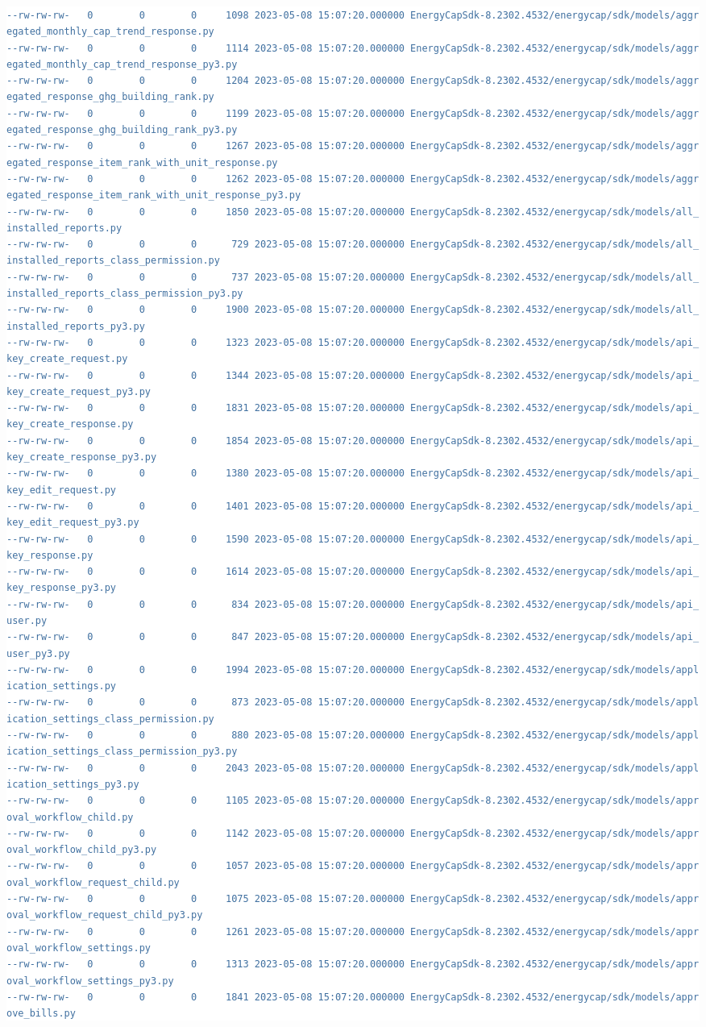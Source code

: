 ```diff
--rw-rw-rw-   0        0        0     1098 2023-05-08 15:07:20.000000 EnergyCapSdk-8.2302.4532/energycap/sdk/models/aggregated_monthly_cap_trend_response.py
--rw-rw-rw-   0        0        0     1114 2023-05-08 15:07:20.000000 EnergyCapSdk-8.2302.4532/energycap/sdk/models/aggregated_monthly_cap_trend_response_py3.py
--rw-rw-rw-   0        0        0     1204 2023-05-08 15:07:20.000000 EnergyCapSdk-8.2302.4532/energycap/sdk/models/aggregated_response_ghg_building_rank.py
--rw-rw-rw-   0        0        0     1199 2023-05-08 15:07:20.000000 EnergyCapSdk-8.2302.4532/energycap/sdk/models/aggregated_response_ghg_building_rank_py3.py
--rw-rw-rw-   0        0        0     1267 2023-05-08 15:07:20.000000 EnergyCapSdk-8.2302.4532/energycap/sdk/models/aggregated_response_item_rank_with_unit_response.py
--rw-rw-rw-   0        0        0     1262 2023-05-08 15:07:20.000000 EnergyCapSdk-8.2302.4532/energycap/sdk/models/aggregated_response_item_rank_with_unit_response_py3.py
--rw-rw-rw-   0        0        0     1850 2023-05-08 15:07:20.000000 EnergyCapSdk-8.2302.4532/energycap/sdk/models/all_installed_reports.py
--rw-rw-rw-   0        0        0      729 2023-05-08 15:07:20.000000 EnergyCapSdk-8.2302.4532/energycap/sdk/models/all_installed_reports_class_permission.py
--rw-rw-rw-   0        0        0      737 2023-05-08 15:07:20.000000 EnergyCapSdk-8.2302.4532/energycap/sdk/models/all_installed_reports_class_permission_py3.py
--rw-rw-rw-   0        0        0     1900 2023-05-08 15:07:20.000000 EnergyCapSdk-8.2302.4532/energycap/sdk/models/all_installed_reports_py3.py
--rw-rw-rw-   0        0        0     1323 2023-05-08 15:07:20.000000 EnergyCapSdk-8.2302.4532/energycap/sdk/models/api_key_create_request.py
--rw-rw-rw-   0        0        0     1344 2023-05-08 15:07:20.000000 EnergyCapSdk-8.2302.4532/energycap/sdk/models/api_key_create_request_py3.py
--rw-rw-rw-   0        0        0     1831 2023-05-08 15:07:20.000000 EnergyCapSdk-8.2302.4532/energycap/sdk/models/api_key_create_response.py
--rw-rw-rw-   0        0        0     1854 2023-05-08 15:07:20.000000 EnergyCapSdk-8.2302.4532/energycap/sdk/models/api_key_create_response_py3.py
--rw-rw-rw-   0        0        0     1380 2023-05-08 15:07:20.000000 EnergyCapSdk-8.2302.4532/energycap/sdk/models/api_key_edit_request.py
--rw-rw-rw-   0        0        0     1401 2023-05-08 15:07:20.000000 EnergyCapSdk-8.2302.4532/energycap/sdk/models/api_key_edit_request_py3.py
--rw-rw-rw-   0        0        0     1590 2023-05-08 15:07:20.000000 EnergyCapSdk-8.2302.4532/energycap/sdk/models/api_key_response.py
--rw-rw-rw-   0        0        0     1614 2023-05-08 15:07:20.000000 EnergyCapSdk-8.2302.4532/energycap/sdk/models/api_key_response_py3.py
--rw-rw-rw-   0        0        0      834 2023-05-08 15:07:20.000000 EnergyCapSdk-8.2302.4532/energycap/sdk/models/api_user.py
--rw-rw-rw-   0        0        0      847 2023-05-08 15:07:20.000000 EnergyCapSdk-8.2302.4532/energycap/sdk/models/api_user_py3.py
--rw-rw-rw-   0        0        0     1994 2023-05-08 15:07:20.000000 EnergyCapSdk-8.2302.4532/energycap/sdk/models/application_settings.py
--rw-rw-rw-   0        0        0      873 2023-05-08 15:07:20.000000 EnergyCapSdk-8.2302.4532/energycap/sdk/models/application_settings_class_permission.py
--rw-rw-rw-   0        0        0      880 2023-05-08 15:07:20.000000 EnergyCapSdk-8.2302.4532/energycap/sdk/models/application_settings_class_permission_py3.py
--rw-rw-rw-   0        0        0     2043 2023-05-08 15:07:20.000000 EnergyCapSdk-8.2302.4532/energycap/sdk/models/application_settings_py3.py
--rw-rw-rw-   0        0        0     1105 2023-05-08 15:07:20.000000 EnergyCapSdk-8.2302.4532/energycap/sdk/models/approval_workflow_child.py
--rw-rw-rw-   0        0        0     1142 2023-05-08 15:07:20.000000 EnergyCapSdk-8.2302.4532/energycap/sdk/models/approval_workflow_child_py3.py
--rw-rw-rw-   0        0        0     1057 2023-05-08 15:07:20.000000 EnergyCapSdk-8.2302.4532/energycap/sdk/models/approval_workflow_request_child.py
--rw-rw-rw-   0        0        0     1075 2023-05-08 15:07:20.000000 EnergyCapSdk-8.2302.4532/energycap/sdk/models/approval_workflow_request_child_py3.py
--rw-rw-rw-   0        0        0     1261 2023-05-08 15:07:20.000000 EnergyCapSdk-8.2302.4532/energycap/sdk/models/approval_workflow_settings.py
--rw-rw-rw-   0        0        0     1313 2023-05-08 15:07:20.000000 EnergyCapSdk-8.2302.4532/energycap/sdk/models/approval_workflow_settings_py3.py
--rw-rw-rw-   0        0        0     1841 2023-05-08 15:07:20.000000 EnergyCapSdk-8.2302.4532/energycap/sdk/models/approve_bills.py
```
